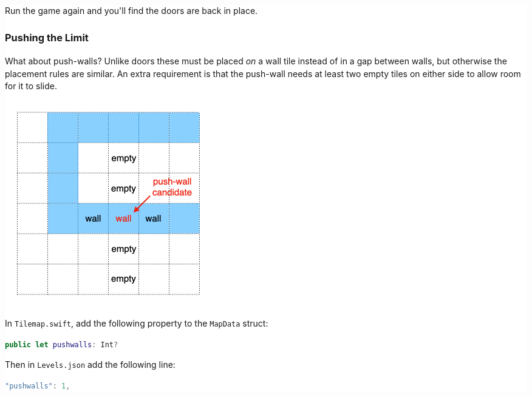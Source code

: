 Run the game again and you'll find the doors are back in place.

### Pushing the Limit

What about push-walls? Unlike doors these must be placed *on* a wall tile instead of in a gap between walls, but otherwise the placement rules are similar. An extra requirement is that the push-wall needs at least two empty tiles on either side to allow room for it to slide.

<img src="Images/PushwallCandidate.png" width="339" alt="Suitable location to place push-wall">

In `Tilemap.swift`, add the following property to the `MapData` struct:

```swift
public let pushwalls: Int?
```

Then in `Levels.json` add the following line:

```swift
"pushwalls": 1,
```
